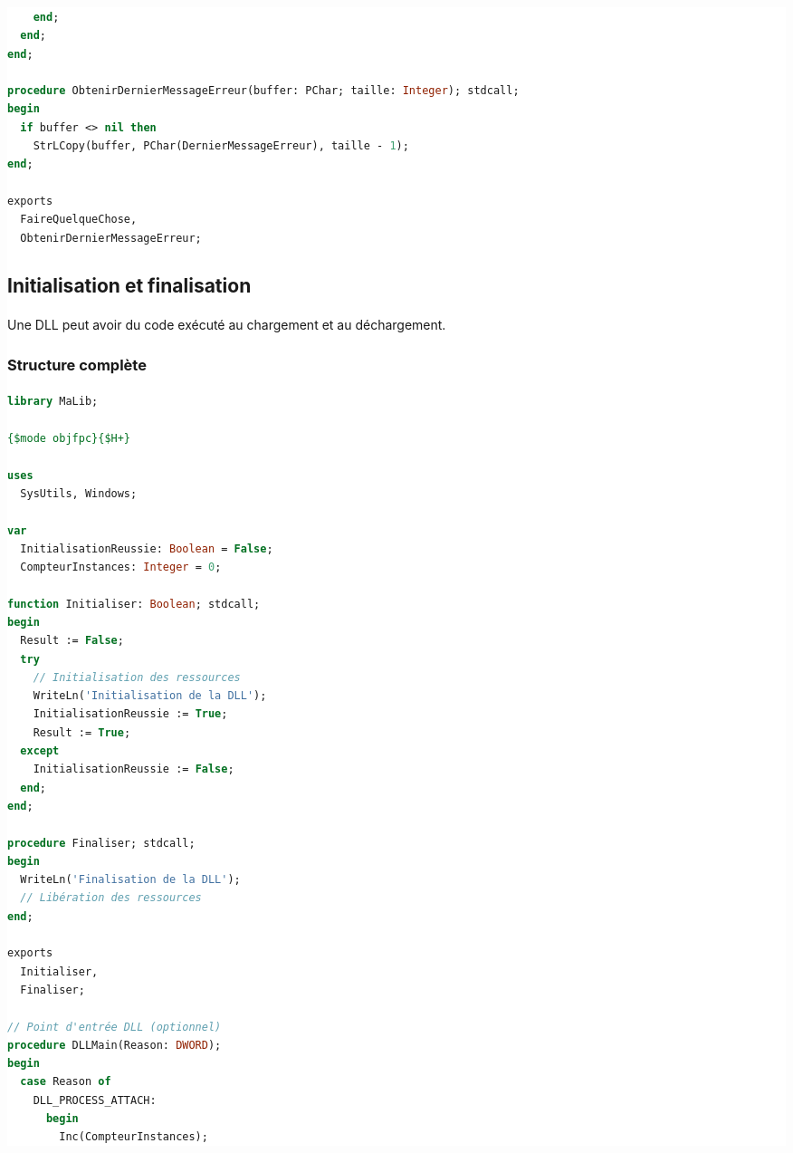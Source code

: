 ```pascal
    end;
  end;
end;

procedure ObtenirDernierMessageErreur(buffer: PChar; taille: Integer); stdcall;
begin
  if buffer <> nil then
    StrLCopy(buffer, PChar(DernierMessageErreur), taille - 1);
end;

exports
  FaireQuelqueChose,
  ObtenirDernierMessageErreur;
```

## Initialisation et finalisation

Une DLL peut avoir du code exécuté au chargement et au déchargement.

### Structure complète

```pascal
library MaLib;

{$mode objfpc}{$H+}

uses
  SysUtils, Windows;

var
  InitialisationReussie: Boolean = False;
  CompteurInstances: Integer = 0;

function Initialiser: Boolean; stdcall;
begin
  Result := False;
  try
    // Initialisation des ressources
    WriteLn('Initialisation de la DLL');
    InitialisationReussie := True;
    Result := True;
  except
    InitialisationReussie := False;
  end;
end;

procedure Finaliser; stdcall;
begin
  WriteLn('Finalisation de la DLL');
  // Libération des ressources
end;

exports
  Initialiser,
  Finaliser;

// Point d'entrée DLL (optionnel)
procedure DLLMain(Reason: DWORD);
begin
  case Reason of
    DLL_PROCESS_ATTACH:
      begin
        Inc(CompteurInstances);
```